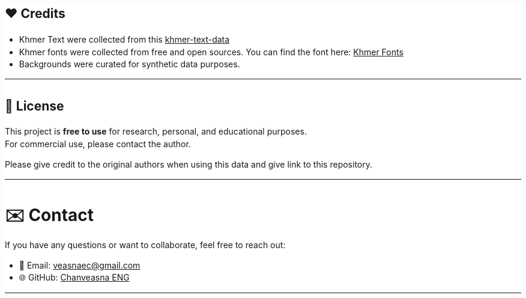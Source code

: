 
## ❤️ Credits

- Khmer Text were collected from this [khmer-text-data](https://github.com/phylypo/khmer-text-data/)
- Khmer fonts were collected from free and open sources.
You can find the font here: [Khmer Fonts](https://sourceforge.net/projects/khmer-open-source/)
- Backgrounds were curated for synthetic data purposes.

---

## 📜 License

This project is **free to use** for research, personal, and educational purposes.  
For commercial use, please contact the author.

Please give credit to the original authors when using this data and give link to this repository.

---

# ✉️ Contact

If you have any questions or want to collaborate, feel free to reach out:

- 📧 Email: veasnaec@gmail.com
- 🌐 GitHub: [Chanveasna ENG](https://github.com/Chanveasna-ENG)

---
